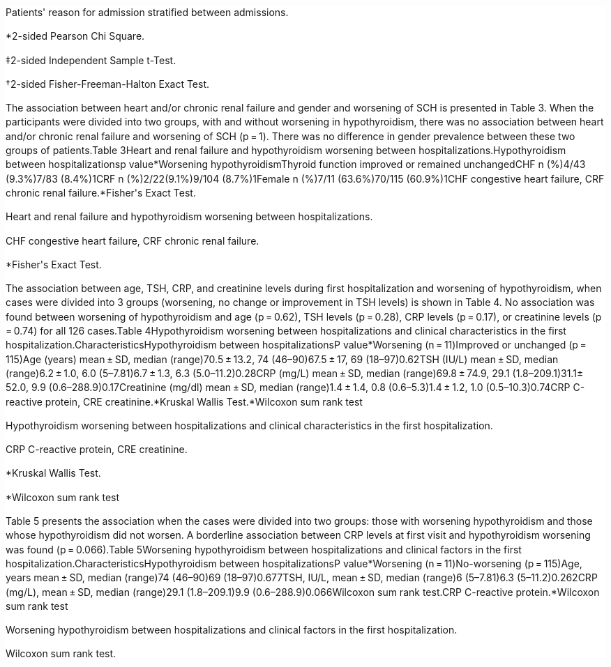 Patients' reason for admission stratified between admissions.

*2-sided Pearson Chi Square.

‡2-sided Independent Sample t-Test.

†2-sided Fisher-Freeman-Halton Exact Test.

The association between heart and/or chronic renal failure and gender and worsening of SCH is presented in Table 3. When the participants were divided into two groups, with and without worsening in hypothyroidism, there was no association between heart and/or chronic renal failure and worsening of SCH (p = 1). There was no difference in gender prevalence between these two groups of patients.Table 3Heart and renal failure and hypothyroidism worsening between hospitalizations.Hypothyroidism between hospitalizationsp value*Worsening hypothyroidismThyroid function improved or remained unchangedCHF n (%)4/43 (9.3%)7/83 (8.4%)1CRF n (%)2/22(9.1%)9/104 (8.7%)1Female n (%)7/11 (63.6%)70/115 (60.9%)1CHF congestive heart failure, CRF chronic renal failure.*Fisher's Exact Test.

Heart and renal failure and hypothyroidism worsening between hospitalizations.

CHF congestive heart failure, CRF chronic renal failure.

*Fisher's Exact Test.

The association between age, TSH, CRP, and creatinine levels during first hospitalization and worsening of hypothyroidism, when cases were divided into 3 groups (worsening, no change or improvement in TSH levels) is shown in Table 4. No association was found between worsening of hypothyroidism and age (p = 0.62), TSH levels (p = 0.28), CRP levels (p = 0.17), or creatinine levels (p = 0.74) for all 126 cases.Table 4Hypothyroidism worsening between hospitalizations and clinical characteristics in the first hospitalization.CharacteristicsHypothyroidism between hospitalizationsP value*Worsening (n = 11)Improved or unchanged (p = 115)Age (years) mean ± SD, median (range)70.5 ± 13.2, 74 (46–90)67.5 ± 17, 69 (18–97)0.62TSH (IU/L) mean ± SD, median (range)6.2 ± 1.0, 6.0 (5–7.81)6.7 ± 1.3, 6.3 (5.0–11.2)0.28CRP (mg/L) mean ± SD, median (range)69.8 ± 74.9, 29.1 (1.8–209.1)31.1± 52.0, 9.9 (0.6–288.9)0.17Creatinine (mg/dl) mean ± SD, median (range)1.4 ± 1.4, 0.8 (0.6–5.3)1.4 ± 1.2, 1.0 (0.5–10.3)0.74CRP C-reactive protein, CRE creatinine.*Kruskal Wallis Test.*Wilcoxon sum rank test

Hypothyroidism worsening between hospitalizations and clinical characteristics in the first hospitalization.

CRP C-reactive protein, CRE creatinine.

*Kruskal Wallis Test.

*Wilcoxon sum rank test

Table 5 presents the association when the cases were divided into two groups: those with worsening hypothyroidism and those whose hypothyroidism did not worsen. A borderline association between CRP levels at first visit and hypothyroidism worsening was found (p = 0.066).Table 5Worsening hypothyroidism between hospitalizations and clinical factors in the first hospitalization.CharacteristicsHypothyroidism between hospitalizationsP value*Worsening (n = 11)No-worsening (p = 115)Age, years mean ± SD, median (range)74 (46–90)69 (18–97)0.677TSH, IU/L, mean ± SD, median (range)6 (5–7.81)6.3 (5–11.2)0.262CRP (mg/L), mean ± SD, median (range)29.1 (1.8–209.1)9.9 (0.6–288.9)0.066Wilcoxon sum rank test.CRP C-reactive protein.*Wilcoxon sum rank test

Worsening hypothyroidism between hospitalizations and clinical factors in the first hospitalization.

Wilcoxon sum rank test.
